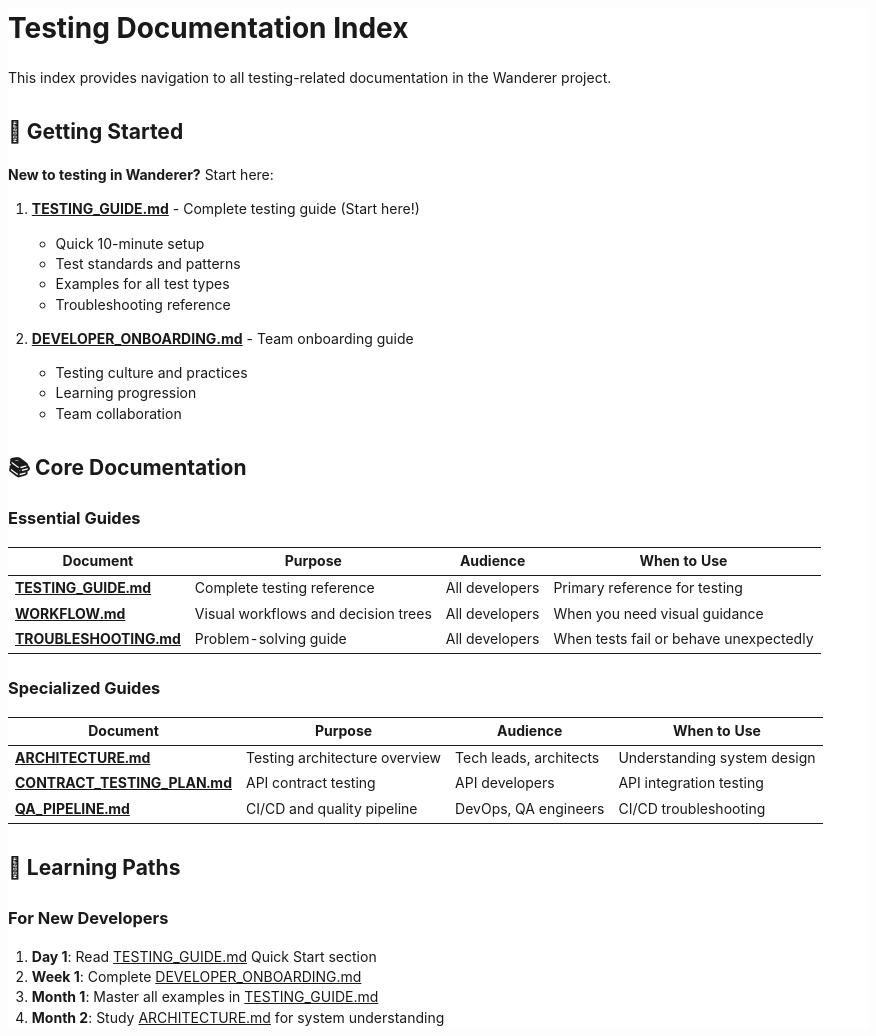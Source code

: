 # Testing Documentation Index

This index provides navigation to all testing-related documentation in the Wanderer project.

## 🚀 Getting Started

**New to testing in Wanderer?** Start here:

1. **[TESTING_GUIDE.md](TESTING_GUIDE.md)** - Complete testing guide (Start here!)
   - Quick 10-minute setup
   - Test standards and patterns
   - Examples for all test types
   - Troubleshooting reference

2. **[DEVELOPER_ONBOARDING.md](DEVELOPER_ONBOARDING.md)** - Team onboarding guide
   - Testing culture and practices
   - Learning progression
   - Team collaboration

## 📚 Core Documentation

### Essential Guides

| Document | Purpose | Audience | When to Use |
|----------|---------|----------|------------|
| **[TESTING_GUIDE.md](TESTING_GUIDE.md)** | Complete testing reference | All developers | Primary reference for testing |
| **[WORKFLOW.md](WORKFLOW.md)** | Visual workflows and decision trees | All developers | When you need visual guidance |
| **[TROUBLESHOOTING.md](TROUBLESHOOTING.md)** | Problem-solving guide | All developers | When tests fail or behave unexpectedly |

### Specialized Guides

| Document | Purpose | Audience | When to Use |
|----------|---------|----------|------------|
| **[ARCHITECTURE.md](ARCHITECTURE.md)** | Testing architecture overview | Tech leads, architects | Understanding system design |
| **[CONTRACT_TESTING_PLAN.md](CONTRACT_TESTING_PLAN.md)** | API contract testing | API developers | API integration testing |
| **[QA_PIPELINE.md](QA_PIPELINE.md)** | CI/CD and quality pipeline | DevOps, QA engineers | CI/CD troubleshooting |

## 📖 Learning Paths

### For New Developers

1. **Day 1**: Read [TESTING_GUIDE.md](TESTING_GUIDE.md) Quick Start section
2. **Week 1**: Complete [DEVELOPER_ONBOARDING.md](DEVELOPER_ONBOARDING.md)
3. **Month 1**: Master all examples in [TESTING_GUIDE.md](TESTING_GUIDE.md)
4. **Month 2**: Study [ARCHITECTURE.md](ARCHITECTURE.md) for system understanding
